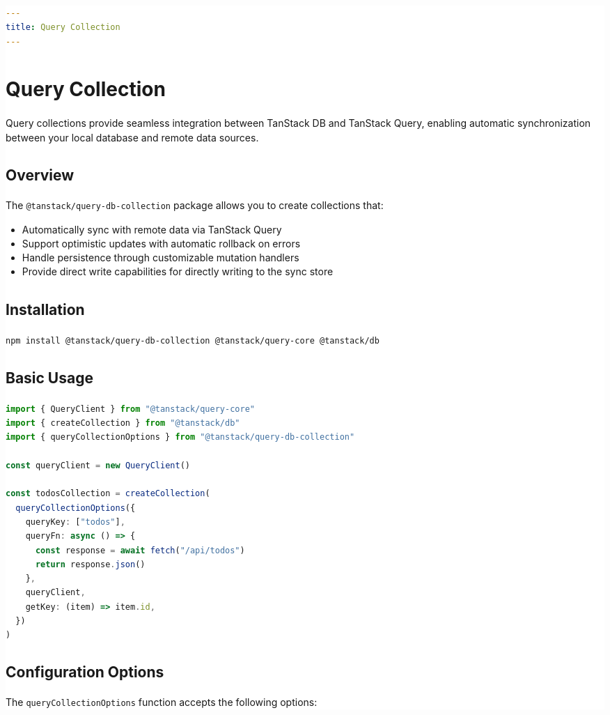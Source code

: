 ```yaml
---
title: Query Collection
---
```


# Query Collection

Query collections provide seamless integration between TanStack DB and TanStack Query, enabling automatic synchronization between your local database and remote data sources.

## Overview

The `@tanstack/query-db-collection` package allows you to create collections that:

- Automatically sync with remote data via TanStack Query
- Support optimistic updates with automatic rollback on errors
- Handle persistence through customizable mutation handlers
- Provide direct write capabilities for directly writing to the sync store

## Installation

```bash
npm install @tanstack/query-db-collection @tanstack/query-core @tanstack/db
```

## Basic Usage

```typescript
import { QueryClient } from "@tanstack/query-core"
import { createCollection } from "@tanstack/db"
import { queryCollectionOptions } from "@tanstack/query-db-collection"

const queryClient = new QueryClient()

const todosCollection = createCollection(
  queryCollectionOptions({
    queryKey: ["todos"],
    queryFn: async () => {
      const response = await fetch("/api/todos")
      return response.json()
    },
    queryClient,
    getKey: (item) => item.id,
  })
)
```

## Configuration Options

The `queryCollectionOptions` function accepts the following options:

